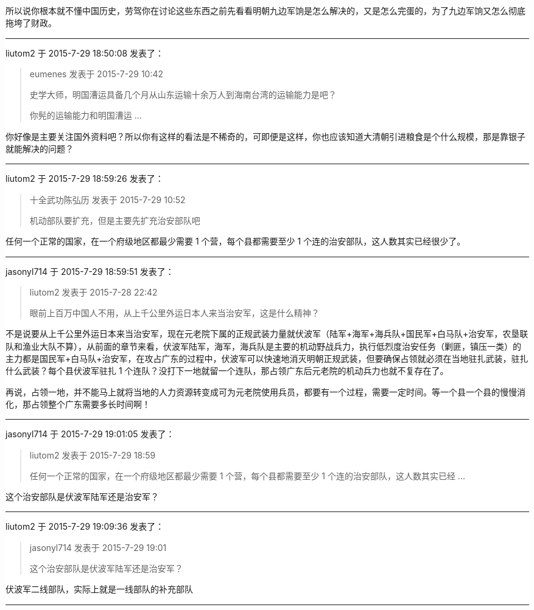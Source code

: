 所以说你根本就不懂中国历史，劳驾你在讨论这些东西之前先看看明朝九边军饷是怎么解决的，又是怎么完蛋的，为了九边军饷又怎么彻底拖垮了财政。

---

liutom2 于 2015-7-29 18:50:08 发表了：

> eumenes 发表于 2015-7-29 10:42
>
> 史学大师，明国漕运具备几个月从山东运输十余万人到海南台湾的运输能力是吧？
>
> 你髡的运输能力和明国漕运 ...

你好像是主要关注国外资料吧？所以你有这样的看法是不稀奇的，可即便是这样，你也应该知道大清朝引进粮食是个什么规模，那是靠银子就能解决的问题？

---

liutom2 于 2015-7-29 18:59:26 发表了：

> 十全武功陈弘历 发表于 2015-7-29 10:52
>
> 机动部队要扩充，但是主要先扩充治安部队吧

任何一个正常的国家，在一个府级地区都最少需要 1 个营，每个县都需要至少 1 个连的治安部队，这人数其实已经很少了。

---

jasonyl714 于 2015-7-29 18:59:51 发表了：

> liutom2 发表于 2015-7-28 22:42
>
> 眼前上百万中国人不用，从上千公里外运日本人来当治安军，这是什么精神？

不是说要从上千公里外运日本来当治安军，现在元老院下属的正规武装力量就伏波军（陆军+海军+海兵队+国民军+白马队+治安军，农垦联队和渔业大队不算），从前面的章节来看，伏波军陆军，海军，海兵队是主要的机动野战兵力，执行低烈度治安任务（剿匪，镇压一类）的主力都是国民军+白马队+治安军，在攻占广东的过程中，伏波军可以快速地消灭明朝正规武装，但要确保占领就必须在当地驻扎武装，驻扎什么武装？每个县伏波军驻扎 1 个连队？没打下一地就留一个连队，那占领广东后元老院的机动兵力也就不复存在了。

再说，占领一地，并不能马上就将当地的人力资源转变成可为元老院使用兵员，都要有一个过程，需要一定时间。等一个县一个县的慢慢消化，那占领整个广东需要多长时间啊！

---

jasonyl714 于 2015-7-29 19:01:05 发表了：

> liutom2 发表于 2015-7-29 18:59
>
> 任何一个正常的国家，在一个府级地区都最少需要 1 个营，每个县都需要至少 1 个连的治安部队，这人数其实已经 ...

这个治安部队是伏波军陆军还是治安军？

---

liutom2 于 2015-7-29 19:09:36 发表了：

> jasonyl714 发表于 2015-7-29 19:01
>
> 这个治安部队是伏波军陆军还是治安军？

伏波军二线部队，实际上就是一线部队的补充部队

---
